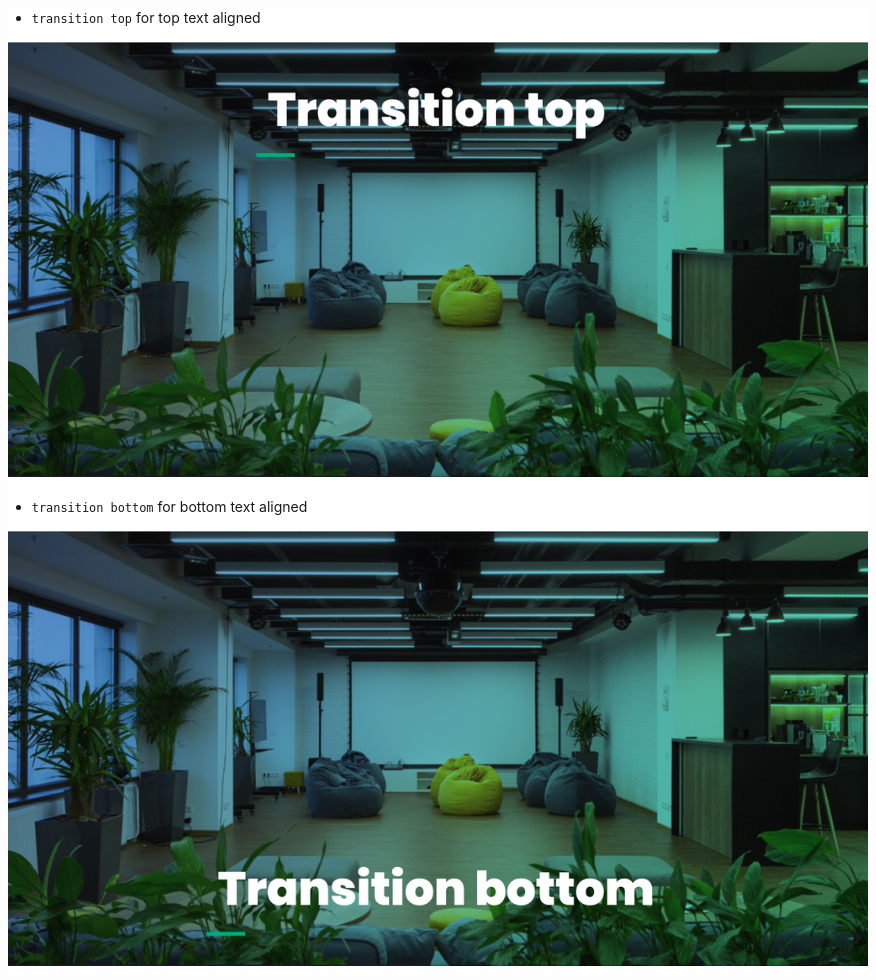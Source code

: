 - `transition top` for top text aligned

![](./docs/images/transition-top.png)

- `transition bottom` for bottom text aligned

![](./docs/images/transition-bottom.png)
